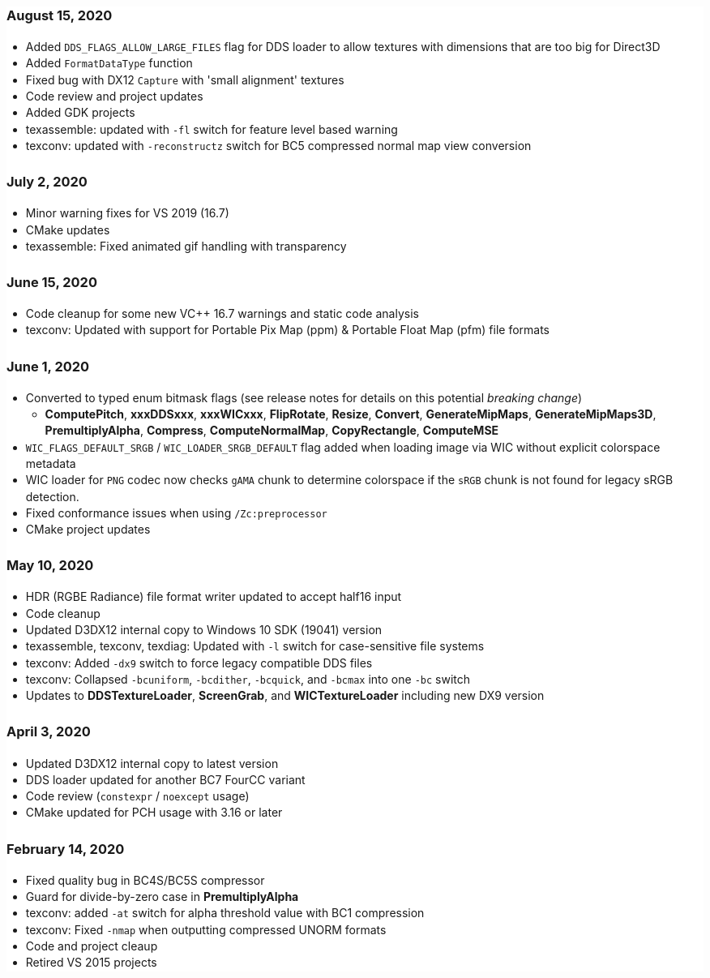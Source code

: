### August 15, 2020
* Added ``DDS_FLAGS_ALLOW_LARGE_FILES`` flag for DDS loader to allow textures with dimensions that are too big for Direct3D
* Added ``FormatDataType`` function
* Fixed bug with DX12 ``Capture`` with 'small alignment' textures
* Code review and project updates
* Added GDK projects
* texassemble: updated with ``-fl`` switch for feature level based warning
* texconv: updated with ``-reconstructz`` switch for BC5 compressed normal map view conversion

### July 2, 2020
* Minor warning fixes for VS 2019 (16.7)
* CMake updates
* texassemble: Fixed animated gif handling with transparency

### June 15, 2020
* Code cleanup for some new VC++ 16.7 warnings and static code analysis
* texconv: Updated with support for Portable Pix Map (ppm) & Portable Float Map (pfm) file formats

### June 1, 2020
* Converted to typed enum bitmask flags (see release notes for details on this potential *breaking change*)
  + **ComputePitch**, **xxxDDSxxx**, **xxxWICxxx**, **FlipRotate**, **Resize**, **Convert**, **GenerateMipMaps**, **GenerateMipMaps3D**, **PremultiplyAlpha**, **Compress**, **ComputeNormalMap**, **CopyRectangle**, **ComputeMSE**
* ``WIC_FLAGS_DEFAULT_SRGB`` / ``WIC_LOADER_SRGB_DEFAULT`` flag added when loading image via WIC without explicit colorspace metadata
*  WIC loader for  ``PNG`` codec now checks ``gAMA`` chunk to determine colorspace if the ``sRGB`` chunk is not found for legacy sRGB detection.
* Fixed conformance issues when using ``/Zc:preprocessor``
* CMake project updates

### May 10, 2020
* HDR (RGBE Radiance) file format writer updated to accept half16 input
* Code cleanup
* Updated D3DX12 internal copy to Windows 10 SDK (19041) version
* texassemble, texconv, texdiag: Updated with ``-l`` switch for case-sensitive file systems
* texconv: Added ``-dx9`` switch to force legacy compatible DDS files
* texconv: Collapsed ``-bcuniform``, ``-bcdither``, ``-bcquick``, and ``-bcmax`` into one ``-bc`` switch
* Updates to **DDSTextureLoader**, **ScreenGrab**, and **WICTextureLoader** including new DX9 version

### April 3, 2020
* Updated D3DX12 internal copy to latest version
* DDS loader updated for another BC7 FourCC variant
* Code review (``constexpr`` / ``noexcept`` usage)
* CMake updated for PCH usage with 3.16 or later

### February 14, 2020
* Fixed quality bug in BC4S/BC5S compressor
* Guard for divide-by-zero case in **PremultiplyAlpha**
* texconv: added ``-at`` switch for alpha threshold value with BC1 compression
* texconv: Fixed ``-nmap`` when outputting compressed UNORM formats
* Code and project cleaup
* Retired VS 2015 projects
